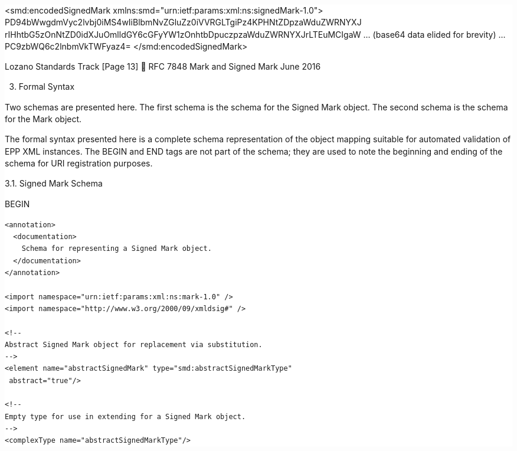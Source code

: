  <smd:encodedSignedMark
    xmlns:smd="urn:ietf:params:xml:ns:signedMark-1.0">
 PD94bWwgdmVyc2lvbj0iMS4wIiBlbmNvZGluZz0iVVRGLTgiPz4KPHNtZDpzaWduZWRNYXJ
 rIHhtbG5zOnNtZD0idXJuOmlldGY6cGFyYW1zOnhtbDpuczpzaWduZWRNYXJrLTEuMCIgaW
 ... (base64 data elided for brevity) ...
 PC9zbWQ6c2lnbmVkTWFyaz4=
 </smd:encodedSignedMark>






Lozano                       Standards Track                   [Page 13]

RFC 7848                  Mark and Signed Mark                 June 2016


3.  Formal Syntax

   Two schemas are presented here.  The first schema is the schema for
   the Signed Mark object.  The second schema is the schema for the Mark
   object.

   The formal syntax presented here is a complete schema representation
   of the object mapping suitable for automated validation of EPP XML
   instances.  The BEGIN and END tags are not part of the schema; they
   are used to note the beginning and ending of the schema for URI
   registration purposes.

3.1.  Signed Mark Schema

  BEGIN
  <?xml version="1.0" encoding="UTF-8"?>
  <schema
    targetNamespace="urn:ietf:params:xml:ns:signedMark-1.0"
    xmlns:smd="urn:ietf:params:xml:ns:signedMark-1.0"
    xmlns:mark="urn:ietf:params:xml:ns:mark-1.0"
    xmlns:dsig="http://www.w3.org/2000/09/xmldsig#"
    xmlns="http://www.w3.org/2001/XMLSchema"
    elementFormDefault="qualified">

    <annotation>
      <documentation>
        Schema for representing a Signed Mark object.
      </documentation>
    </annotation>

    <import namespace="urn:ietf:params:xml:ns:mark-1.0" />
    <import namespace="http://www.w3.org/2000/09/xmldsig#" />

    <!--
    Abstract Signed Mark object for replacement via substitution.
    -->
    <element name="abstractSignedMark" type="smd:abstractSignedMarkType"
     abstract="true"/>

    <!--
    Empty type for use in extending for a Signed Mark object.
    -->
    <complexType name="abstractSignedMarkType"/>
